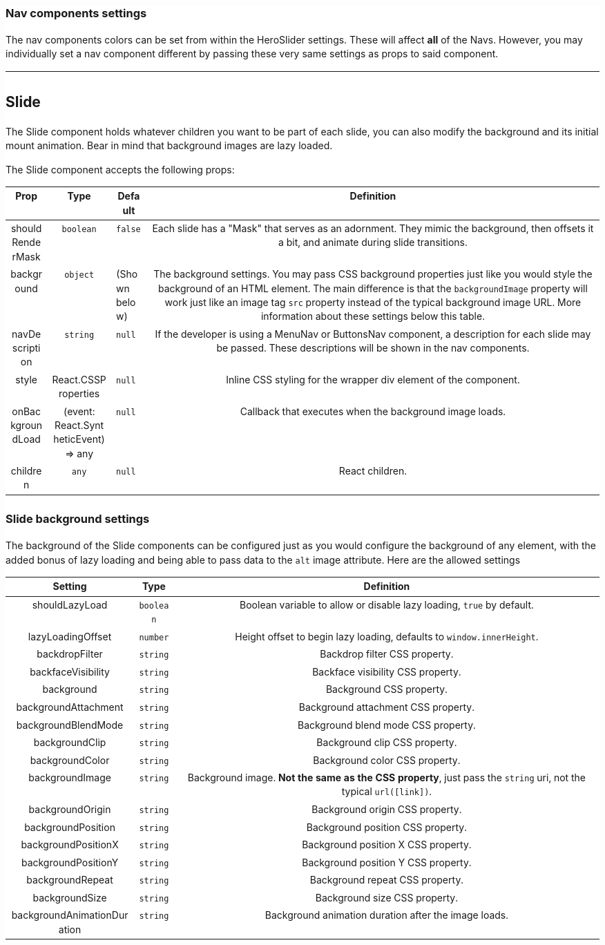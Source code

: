 ### Nav components settings

The nav components colors can be set from within the HeroSlider settings. These will affect **all** of the Navs. However, you may individually set a nav component different by passing these very same settings as props to said component.

---

## Slide

The Slide component holds whatever children you want to be part of each slide, you can also modify the background and its initial mount animation. Bear in mind that background images are lazy loaded.

The Slide component accepts the following props:

| Prop | Type | Default | Definition |
|:----------------:|:------------------------------------:|---------------|:--------------------------------------------------------------------------------------------------------------------------------------------------------------------------------------------------------------------------------------------------------------------------------------------------------------------------------------------:|
| shouldRenderMask | `boolean` | `false` | Each slide has a "Mask" that serves as an adornment. They mimic the background, then offsets it a bit, and animate during slide transitions. |
| background | `object` | (Shown below) | The background settings. You may pass CSS background properties just like you would style the background of an HTML element. The main difference is that the `backgroundImage` property will work just like an image tag `src` property instead of the typical background image URL. More information about these settings below this table. |
| navDescription | `string` | `null` | If the developer is using a MenuNav or ButtonsNav component, a description for each slide may be passed. These descriptions will be shown in the nav components. |
| style | React.CSSProperties | `null` | Inline CSS styling for the wrapper div element of the component. |
| onBackgroundLoad | (event: React.SyntheticEvent) => any | `null` | Callback that executes when the background image loads. |
| children | `any` | `null` | React children. |

### Slide background settings

The background of the Slide components can be configured just as you would configure the background of any element, with the added bonus of lazy loading and being able to pass data to the `alt` image attribute. Here are the allowed settings

| Setting | Type | Definition |
|:---------------------------:|:--------:|:----------------------------------------------------------------------------------------------------------------------------------------------------------------------------------------------------------------------------------------------------------------------------------------------------------------------------------------------------:|
| shouldLazyLoad | `boolean` | Boolean variable to allow or disable lazy loading, `true` by default. |
| lazyLoadingOffset | `number` | Height offset to begin lazy loading, defaults to `window.innerHeight`. |
| backdropFilter | `string` | Backdrop filter CSS property. |
| backfaceVisibility | `string` | Backface visibility CSS property. |
| background | `string` | Background CSS property. |
| backgroundAttachment | `string` | Background attachment CSS property. |
| backgroundBlendMode | `string` | Background blend mode CSS property. |
| backgroundClip | `string` | Background clip CSS property. |
| backgroundColor | `string` | Background color CSS property. |
| backgroundImage | `string` | Background image. **Not the same as the CSS property**, just pass the `string` uri, not the typical `url([link])`. |
| backgroundOrigin | `string` | Background origin CSS property. |
| backgroundPosition | `string` | Background position CSS property. |
| backgroundPositionX | `string` | Background position X CSS property. |
| backgroundPositionY | `string` | Background position Y CSS property. |
| backgroundRepeat | `string` | Background repeat CSS property. |
| backgroundSize | `string` | Background size CSS property. |
| backgroundAnimationDuration | `string` | Background animation duration after the image loads. |